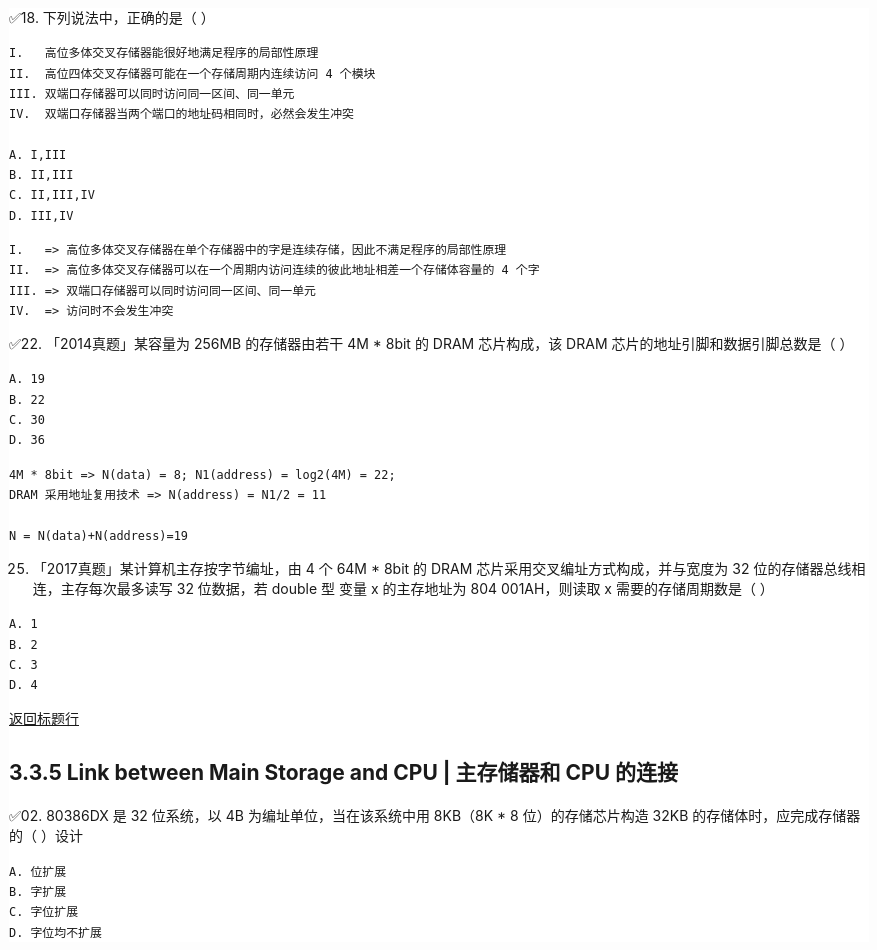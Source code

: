 ✅18. 下列说法中，正确的是（ ）

```
I.   高位多体交叉存储器能很好地满足程序的局部性原理
II.  高位四体交叉存储器可能在一个存储周期内连续访问 4 个模块
III. 双端口存储器可以同时访问同一区间、同一单元
IV.  双端口存储器当两个端口的地址码相同时，必然会发生冲突

A. I,III
B. II,III
C. II,III,IV
D. III,IV
```

```
I.   => 高位多体交叉存储器在单个存储器中的字是连续存储，因此不满足程序的局部性原理
II.  => 高位多体交叉存储器可以在一个周期内访问连续的彼此地址相差一个存储体容量的 4 个字
III. => 双端口存储器可以同时访问同一区间、同一单元
IV.  => 访问时不会发生冲突
```

✅22. 「2014真题」某容量为 256MB 的存储器由若干 4M * 8bit 的 DRAM 芯片构成，该 DRAM 芯片的地址引脚和数据引脚总数是（ ）

```
A. 19
B. 22
C. 30
D. 36
```

```
4M * 8bit => N(data) = 8; N1(address) = log2(4M) = 22; 
DRAM 采用地址复用技术 => N(address) = N1/2 = 11

N = N(data)+N(address)=19
```

25. 「2017真题」某计算机主存按字节编址，由 4 个 64M * 8bit 的 DRAM 芯片采用交叉编址方式构成，并与宽度为 32 位的存储器总线相连，主存每次最多读写 32 位数据，若 double 型 变量 x 的主存地址为 804 001AH，则读取 x 需要的存储周期数是（ ）

```
A. 1
B. 2
C. 3
D. 4
```

[返回标题行](https://github.com/AdorableLake/408_Questions/blob/main/Computer_Organization/Wangdao_Correction.md#catalog--目录)

## 3.3.5 Link between Main Storage and CPU | 主存储器和 CPU 的连接
✅02. 80386DX 是 32 位系统，以 4B 为编址单位，当在该系统中用 8KB（8K * 8 位）的存储芯片构造 32KB 的存储体时，应完成存储器的（ ）设计

```
A. 位扩展
B. 字扩展
C. 字位扩展
D. 字位均不扩展
```
